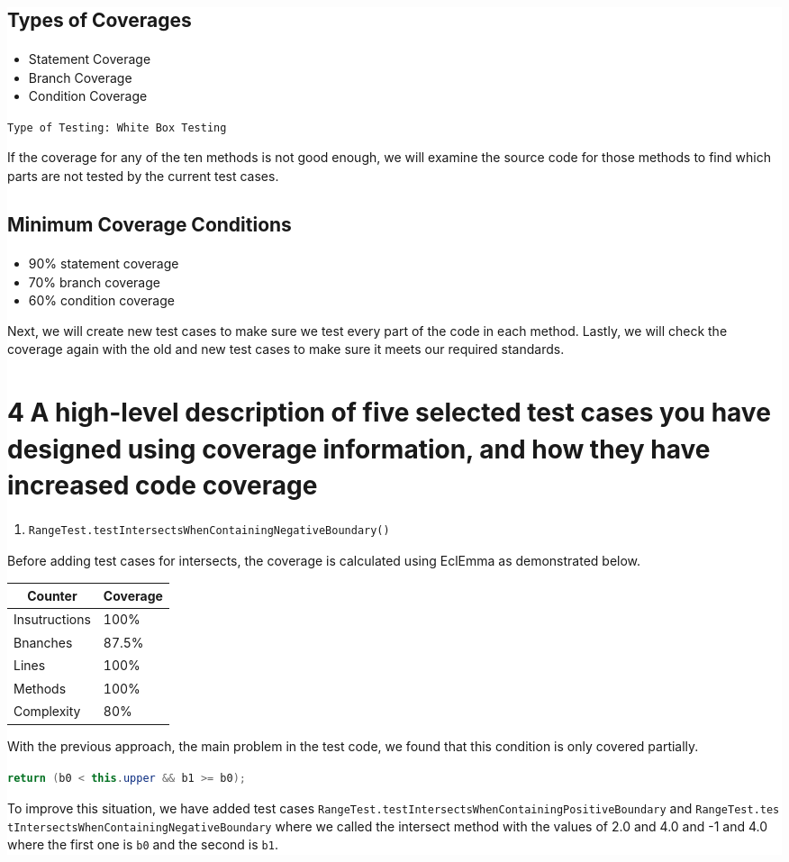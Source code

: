## Types of Coverages
* Statement Coverage
* Branch Coverage
* Condition Coverage

```
Type of Testing: White Box Testing 
```

If the coverage for any of the ten methods is not good enough, we will examine the source code for those methods to find which parts are not tested by the current test cases.

## Minimum Coverage Conditions

* 90% statement coverage
* 70% branch coverage
* 60% condition coverage

Next, we will create new test cases to make sure we test every part of the code in each method. Lastly, we will check the coverage again with the old and new test cases to make sure it meets our required standards.

# 4 A high-level description of five selected test cases you have designed using coverage information, and how they have increased code coverage

1. `RangeTest.testIntersectsWhenContainingNegativeBoundary()`

Before adding test cases for intersects, the coverage is calculated using EclEmma as demonstrated below.

| Counter       | Coverage |
|---------------|----------|
| Insutructions | 100%     |
| Bnanches      | 87.5%    |
| Lines         | 100%     |
| Methods       | 100%     |
| Complexity    | 80%      |

With the previous approach, the main problem in the test code, we found that this condition is only covered partially.

```java
return (b0 < this.upper && b1 >= b0);
```

To improve this situation, we have added test cases `RangeTest.testIntersectsWhenContainingPositiveBoundary` and `RangeTest.testIntersectsWhenContainingNegativeBoundary` where we called the intersect method with the values of 2.0 and 4.0 and -1 and 4.0 where the first one is `b0` and the second is `b1`.
